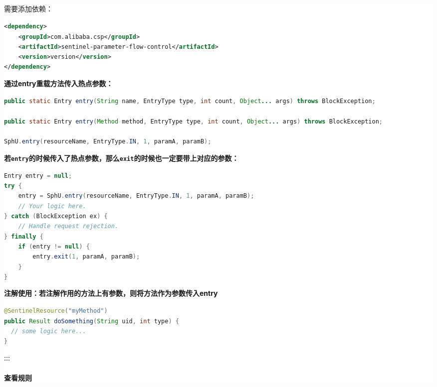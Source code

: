 需要添加依赖：

~~~xml
<dependency>
    <groupId>com.alibaba.csp</groupId>
    <artifactId>sentinel-parameter-flow-control</artifactId>
    <version>version</version>
</dependency>

~~~

**通过entry重载方法传入热点参数：**

~~~java
public static Entry entry(String name, EntryType type, int count, Object... args) throws BlockException;

public static Entry entry(Method method, EntryType type, int count, Object... args) throws BlockException;

SphU.entry(resourceName, EntryType.IN, 1, paramA, paramB);

~~~

**若`entry`的时候传入了热点参数，那么`exit`的时候也一定要带上对应的参数：**

~~~java
Entry entry = null;
try {
    entry = SphU.entry(resourceName, EntryType.IN, 1, paramA, paramB);
    // Your logic here.
} catch (BlockException ex) {
    // Handle request rejection.
} finally {
    if (entry != null) {
        entry.exit(1, paramA, paramB);
    }
}

~~~

**注解使用：若注解作用的方法上有参数，则将方法作为参数传入entry**

~~~java
@SentinelResource("myMethod")
public Result doSomething(String uid, int type) {
  // some logic here...
}

~~~



:::



#### 查看规则
